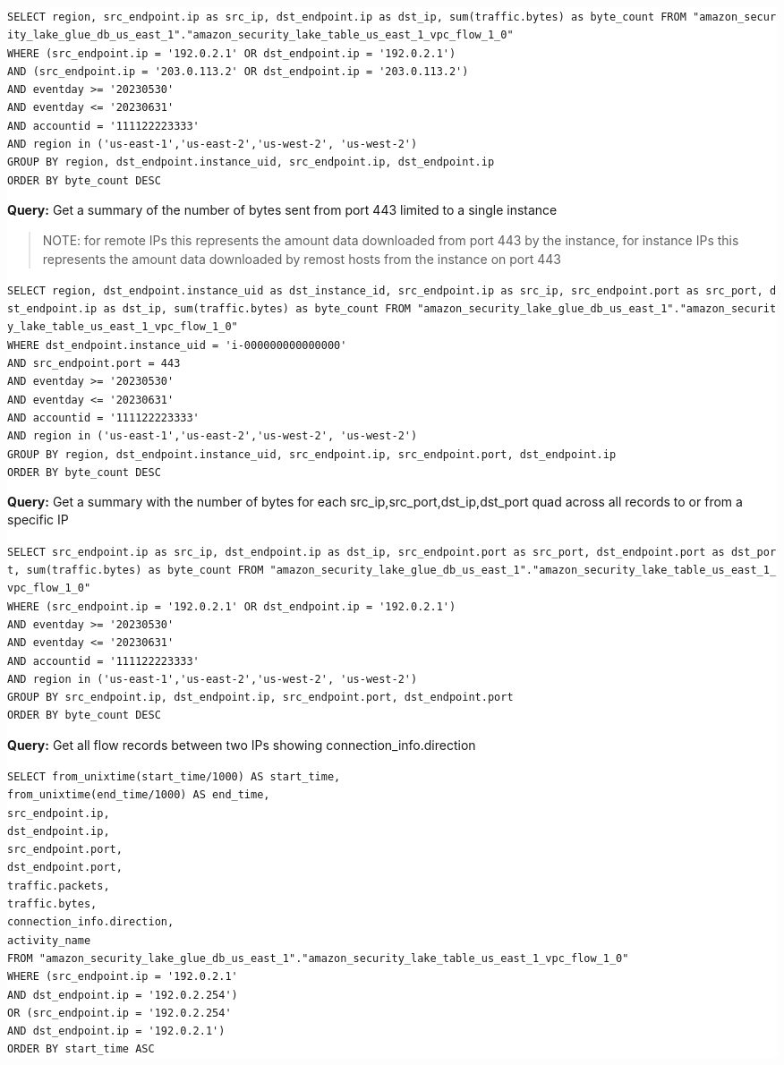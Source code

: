 ```
SELECT region, src_endpoint.ip as src_ip, dst_endpoint.ip as dst_ip, sum(traffic.bytes) as byte_count FROM "amazon_security_lake_glue_db_us_east_1"."amazon_security_lake_table_us_east_1_vpc_flow_1_0"
WHERE (src_endpoint.ip = '192.0.2.1' OR dst_endpoint.ip = '192.0.2.1')
AND (src_endpoint.ip = '203.0.113.2' OR dst_endpoint.ip = '203.0.113.2')
AND eventday >= '20230530'
AND eventday <= '20230631'
AND accountid = '111122223333'
AND region in ('us-east-1','us-east-2','us-west-2', 'us-west-2')
GROUP BY region, dst_endpoint.instance_uid, src_endpoint.ip, dst_endpoint.ip
ORDER BY byte_count DESC
```

**Query:** Get a summary of the number of bytes sent from port 443 limited to a single instance
> NOTE: for remote IPs this represents the amount data downloaded from port 443 by the instance, for instance IPs this represents the amount data downloaded by remost hosts from the instance on port 443

```
SELECT region, dst_endpoint.instance_uid as dst_instance_id, src_endpoint.ip as src_ip, src_endpoint.port as src_port, dst_endpoint.ip as dst_ip, sum(traffic.bytes) as byte_count FROM "amazon_security_lake_glue_db_us_east_1"."amazon_security_lake_table_us_east_1_vpc_flow_1_0"
WHERE dst_endpoint.instance_uid = 'i-000000000000000'
AND src_endpoint.port = 443
AND eventday >= '20230530'
AND eventday <= '20230631'
AND accountid = '111122223333'
AND region in ('us-east-1','us-east-2','us-west-2', 'us-west-2')
GROUP BY region, dst_endpoint.instance_uid, src_endpoint.ip, src_endpoint.port, dst_endpoint.ip
ORDER BY byte_count DESC
```

**Query:** Get a summary with the number of bytes for each src_ip,src_port,dst_ip,dst_port quad across all records to or from a specific IP

```
SELECT src_endpoint.ip as src_ip, dst_endpoint.ip as dst_ip, src_endpoint.port as src_port, dst_endpoint.port as dst_port, sum(traffic.bytes) as byte_count FROM "amazon_security_lake_glue_db_us_east_1"."amazon_security_lake_table_us_east_1_vpc_flow_1_0"
WHERE (src_endpoint.ip = '192.0.2.1' OR dst_endpoint.ip = '192.0.2.1')
AND eventday >= '20230530'
AND eventday <= '20230631'
AND accountid = '111122223333'
AND region in ('us-east-1','us-east-2','us-west-2', 'us-west-2')
GROUP BY src_endpoint.ip, dst_endpoint.ip, src_endpoint.port, dst_endpoint.port
ORDER BY byte_count DESC
```

**Query:** Get all flow records between two IPs showing connection_info.direction
```
SELECT from_unixtime(start_time/1000) AS start_time,
from_unixtime(end_time/1000) AS end_time,
src_endpoint.ip,
dst_endpoint.ip,
src_endpoint.port,
dst_endpoint.port,
traffic.packets,
traffic.bytes,
connection_info.direction,
activity_name
FROM "amazon_security_lake_glue_db_us_east_1"."amazon_security_lake_table_us_east_1_vpc_flow_1_0"
WHERE (src_endpoint.ip = '192.0.2.1'
AND dst_endpoint.ip = '192.0.2.254')
OR (src_endpoint.ip = '192.0.2.254'
AND dst_endpoint.ip = '192.0.2.1')
ORDER BY start_time ASC
```
